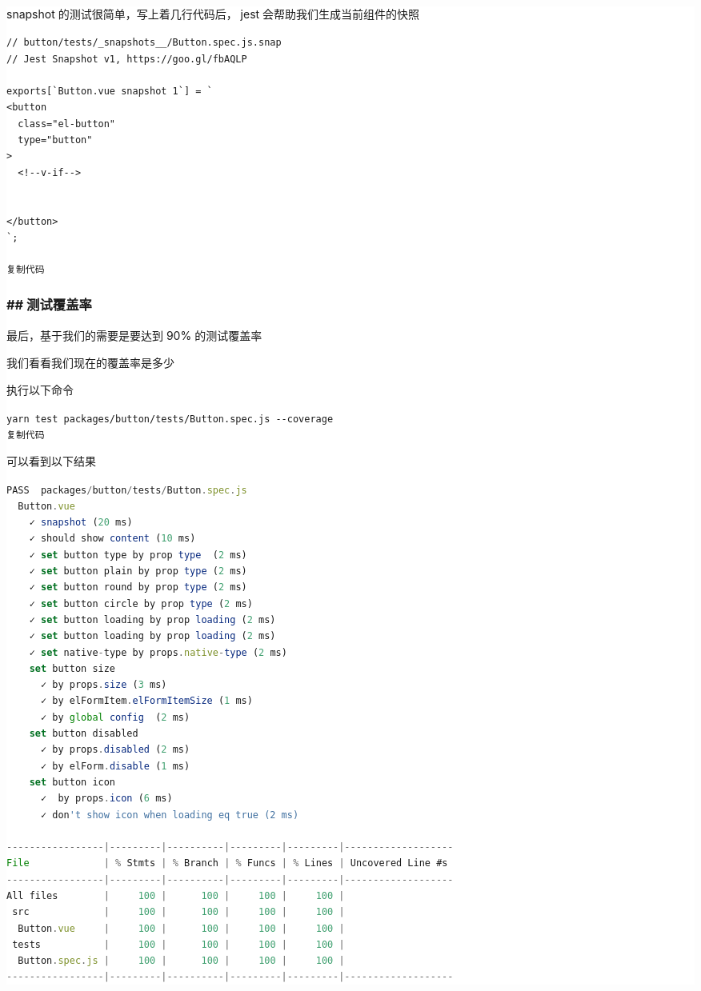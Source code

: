 snapshot 的测试很简单，写上着几行代码后， jest 会帮助我们生成当前组件的快照

```snap
// button/tests/_snapshots__/Button.spec.js.snap
// Jest Snapshot v1, https://goo.gl/fbAQLP

exports[`Button.vue snapshot 1`] = `
<button
  class="el-button"
  type="button"
>
  <!--v-if-->
  
  
</button>
`;

复制代码
```

### ## 测试覆盖率

最后，基于我们的需要是要达到 90% 的测试覆盖率

我们看看我们现在的覆盖率是多少

执行以下命令

```shell
yarn test packages/button/tests/Button.spec.js --coverage
复制代码
```

可以看到以下结果

```js
PASS  packages/button/tests/Button.spec.js
  Button.vue
    ✓ snapshot (20 ms)
    ✓ should show content (10 ms)
    ✓ set button type by prop type  (2 ms)
    ✓ set button plain by prop type (2 ms)
    ✓ set button round by prop type (2 ms)
    ✓ set button circle by prop type (2 ms)
    ✓ set button loading by prop loading (2 ms)
    ✓ set button loading by prop loading (2 ms)
    ✓ set native-type by props.native-type (2 ms)
    set button size
      ✓ by props.size (3 ms)
      ✓ by elFormItem.elFormItemSize (1 ms)
      ✓ by global config  (2 ms)
    set button disabled
      ✓ by props.disabled (2 ms)
      ✓ by elForm.disable (1 ms)
    set button icon
      ✓  by props.icon (6 ms)
      ✓ don't show icon when loading eq true (2 ms)

-----------------|---------|----------|---------|---------|-------------------
File             | % Stmts | % Branch | % Funcs | % Lines | Uncovered Line #s
-----------------|---------|----------|---------|---------|-------------------
All files        |     100 |      100 |     100 |     100 |
 src             |     100 |      100 |     100 |     100 |
  Button.vue     |     100 |      100 |     100 |     100 |
 tests           |     100 |      100 |     100 |     100 |
  Button.spec.js |     100 |      100 |     100 |     100 |
-----------------|---------|----------|---------|---------|-------------------
```